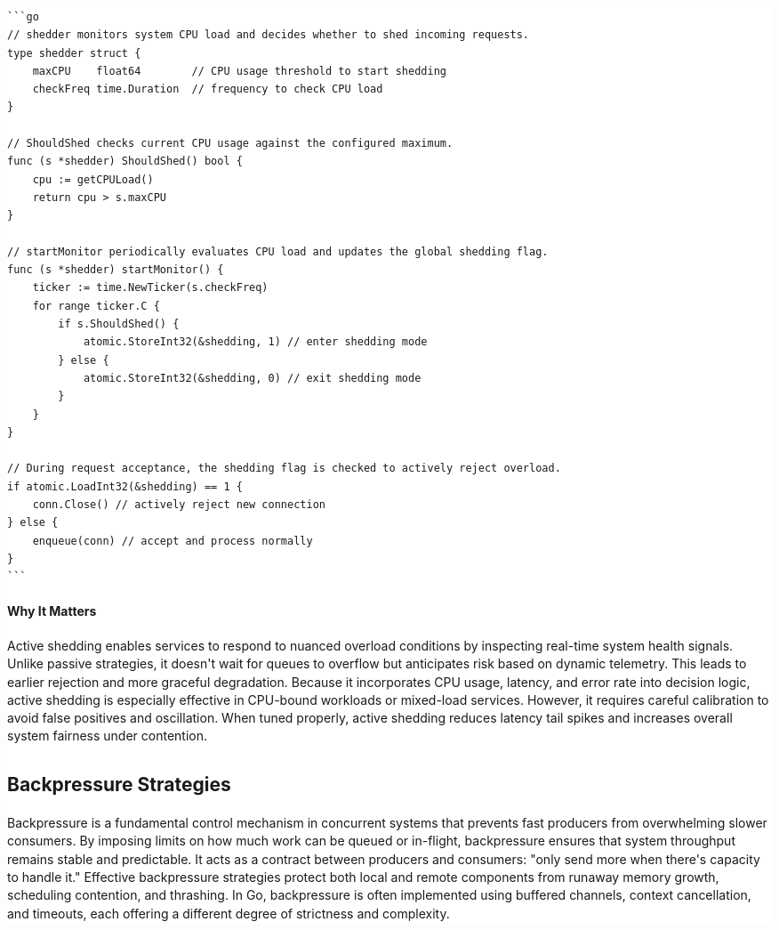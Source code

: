     ```go
    // shedder monitors system CPU load and decides whether to shed incoming requests.
    type shedder struct {
        maxCPU    float64        // CPU usage threshold to start shedding
        checkFreq time.Duration  // frequency to check CPU load
    }

    // ShouldShed checks current CPU usage against the configured maximum.
    func (s *shedder) ShouldShed() bool {
        cpu := getCPULoad()
        return cpu > s.maxCPU
    }

    // startMonitor periodically evaluates CPU load and updates the global shedding flag.
    func (s *shedder) startMonitor() {
        ticker := time.NewTicker(s.checkFreq)
        for range ticker.C {
            if s.ShouldShed() {
                atomic.StoreInt32(&shedding, 1) // enter shedding mode
            } else {
                atomic.StoreInt32(&shedding, 0) // exit shedding mode
            }
        }
    }

    // During request acceptance, the shedding flag is checked to actively reject overload.
    if atomic.LoadInt32(&shedding) == 1 {
        conn.Close() // actively reject new connection
    } else {
        enqueue(conn) // accept and process normally
    }
    ```

#### Why It Matters

Active shedding enables services to respond to nuanced overload conditions by inspecting real-time system health signals. Unlike passive strategies, it doesn't wait for queues to overflow but anticipates risk based on dynamic telemetry. This leads to earlier rejection and more graceful degradation. Because it incorporates CPU usage, latency, and error rate into decision logic, active shedding is especially effective in CPU-bound workloads or mixed-load services. However, it requires careful calibration to avoid false positives and oscillation. When tuned properly, active shedding reduces latency tail spikes and increases overall system fairness under contention.

## Backpressure Strategies

Backpressure is a fundamental control mechanism in concurrent systems that prevents fast producers from overwhelming slower consumers. By imposing limits on how much work can be queued or in-flight, backpressure ensures that system throughput remains stable and predictable. It acts as a contract between producers and consumers: "only send more when there's capacity to handle it." Effective backpressure strategies protect both local and remote components from runaway memory growth, scheduling contention, and thrashing. In Go, backpressure is often implemented using buffered channels, context cancellation, and timeouts, each offering a different degree of strictness and complexity.
